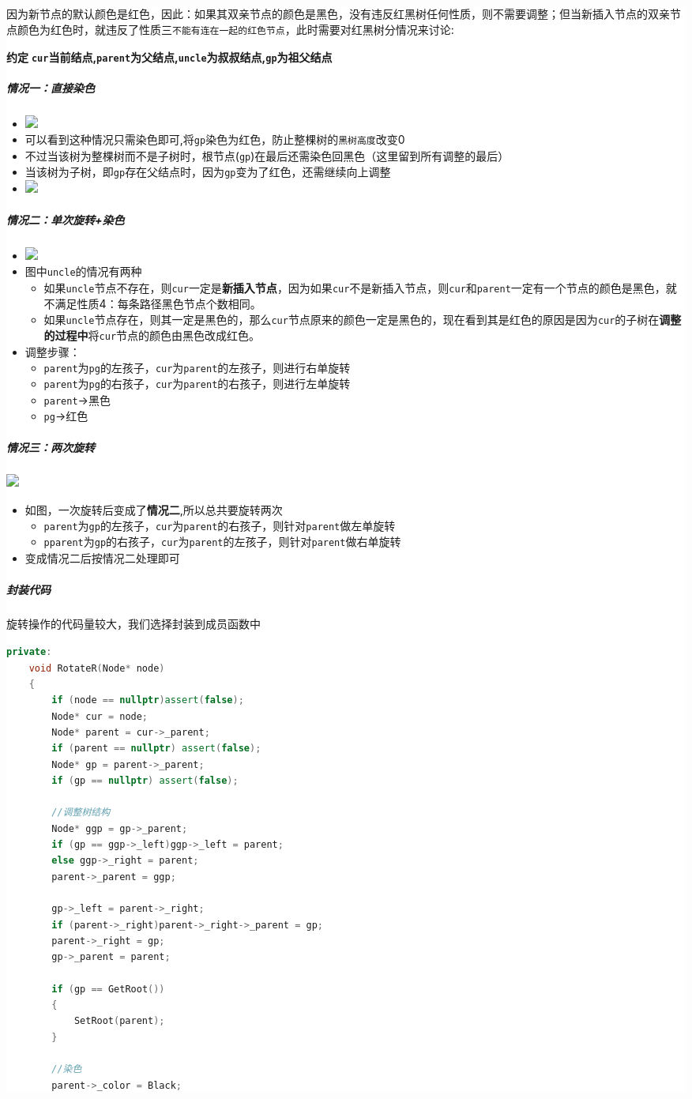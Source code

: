 因为新节点的默认颜色是红色，因此：如果其双亲节点的颜色是黑色，没有违反红黑树任何性质，则不需要调整；但当新插入节点的双亲节点颜色为红色时，就违反了性质三`不能有连在一起的红色节点`，此时需要对红黑树分情况来讨论:

**约定** **`cur`当前结点,`parent`为父结点,`uncle`为叔叔结点,`gp`为祖父结点**

##### 情况一：直接染色

+ ![](https://picbed0521.oss-cn-shanghai.aliyuncs.com/blogpic/RBTREE_1.png)
+ 可以看到这种情况只需染色即可,将`gp`染色为红色，防止整棵树的`黑树高度`改变0
+ 不过当该树为整棵树而不是子树时，根节点(`gp`)在最后还需染色回黑色（这里留到所有调整的最后）
+ 当该树为子树，即`gp`存在父结点时，因为`gp`变为了红色，还需继续向上调整
+ ![](https://picbed0521.oss-cn-shanghai.aliyuncs.com/blogpic/RBTREE_1_1.png)

##### 情况二：单次旋转+染色
+ ![](https://picbed0521.oss-cn-shanghai.aliyuncs.com/blogpic/RBTREE_2.png)
+ 图中`uncle`的情况有两种
  + 如果`uncle`节点不存在，则`cur`一定是**新插入节点**，因为如果`cur`不是新插入节点，则`cur`和`parent`一定有一个节点的颜色是黑色，就不满足性质4：每条路径黑色节点个数相同。
  + 如果`uncle`节点存在，则其一定是黑色的，那么`cur`节点原来的颜色一定是黑色的，现在看到其是红色的原因是因为`cur`的子树在**调整的过程中**将`cur`节点的颜色由黑色改成红色。
+ 调整步骤：
  + `parent`为`pg`的左孩子，`cur`为`parent`的左孩子，则进行右单旋转
  + `parent`为`pg`的右孩子，`cur`为`parent`的右孩子，则进行左单旋转
  + `parent`->黑色
  + `pg`->红色

##### 情况三：两次旋转

![](https://picbed0521.oss-cn-shanghai.aliyuncs.com/blogpic/RBTREE_3.png)

+ 如图，一次旋转后变成了**情况二**,所以总共要旋转两次
  + `parent`为`gp`的左孩子，`cur`为`parent`的右孩子，则针对`parent`做左单旋转
  + `pparent`为`gp`的右孩子，`cur`为`parent`的左孩子，则针对`parent`做右单旋转
+ 变成情况二后按情况二处理即可

##### 封装代码
旋转操作的代码量较大，我们选择封装到成员函数中

```C++
private:
	void RotateR(Node* node)
	{
		if (node == nullptr)assert(false);
		Node* cur = node;
		Node* parent = cur->_parent;
		if (parent == nullptr) assert(false);
		Node* gp = parent->_parent;
		if (gp == nullptr) assert(false);

		//调整树结构
		Node* ggp = gp->_parent;
		if (gp == ggp->_left)ggp->_left = parent;
		else ggp->_right = parent;
		parent->_parent = ggp;

		gp->_left = parent->_right;
		if (parent->_right)parent->_right->_parent = gp;
		parent->_right = gp;
		gp->_parent = parent;

		if (gp == GetRoot())
		{
			SetRoot(parent);
		}

		//染色
		parent->_color = Black;
```